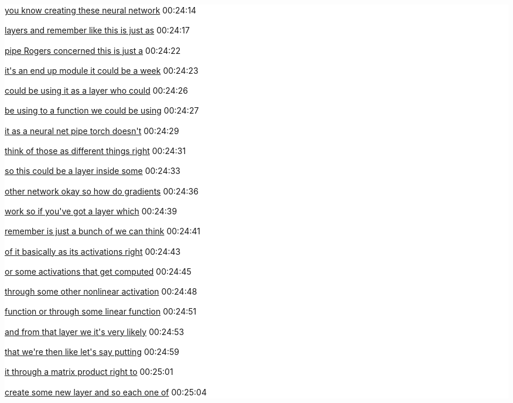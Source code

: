 [you know creating these neural network](https://www.youtube.com/watch?v=37sFIak42Sc#t=00h24m14s)
00:24:14

[layers and remember like this is just as](https://www.youtube.com/watch?v=37sFIak42Sc#t=00h24m17s)
00:24:17

[pipe Rogers concerned this is just a](https://www.youtube.com/watch?v=37sFIak42Sc#t=00h24m22s)
00:24:22

[it's an end up module it could be a week](https://www.youtube.com/watch?v=37sFIak42Sc#t=00h24m23s)
00:24:23

[could be using it as a layer who could](https://www.youtube.com/watch?v=37sFIak42Sc#t=00h24m26s)
00:24:26

[be using to a function we could be using](https://www.youtube.com/watch?v=37sFIak42Sc#t=00h24m27s)
00:24:27

[it as a neural net pipe torch doesn't](https://www.youtube.com/watch?v=37sFIak42Sc#t=00h24m29s)
00:24:29

[think of those as different things right](https://www.youtube.com/watch?v=37sFIak42Sc#t=00h24m31s)
00:24:31

[so this could be a layer inside some](https://www.youtube.com/watch?v=37sFIak42Sc#t=00h24m33s)
00:24:33

[other network okay so how do gradients](https://www.youtube.com/watch?v=37sFIak42Sc#t=00h24m36s)
00:24:36

[work so if you've got a layer which](https://www.youtube.com/watch?v=37sFIak42Sc#t=00h24m39s)
00:24:39

[remember is just a bunch of we can think](https://www.youtube.com/watch?v=37sFIak42Sc#t=00h24m41s)
00:24:41

[of it basically as its activations right](https://www.youtube.com/watch?v=37sFIak42Sc#t=00h24m43s)
00:24:43

[or some activations that get computed](https://www.youtube.com/watch?v=37sFIak42Sc#t=00h24m45s)
00:24:45

[through some other nonlinear activation](https://www.youtube.com/watch?v=37sFIak42Sc#t=00h24m48s)
00:24:48

[function or through some linear function](https://www.youtube.com/watch?v=37sFIak42Sc#t=00h24m51s)
00:24:51

[and from that layer we it's very likely](https://www.youtube.com/watch?v=37sFIak42Sc#t=00h24m53s)
00:24:53

[that we're then like let's say putting](https://www.youtube.com/watch?v=37sFIak42Sc#t=00h24m59s)
00:24:59

[it through a matrix product right to](https://www.youtube.com/watch?v=37sFIak42Sc#t=00h25m01s)
00:25:01

[create some new layer and so each one of](https://www.youtube.com/watch?v=37sFIak42Sc#t=00h25m04s)
00:25:04
